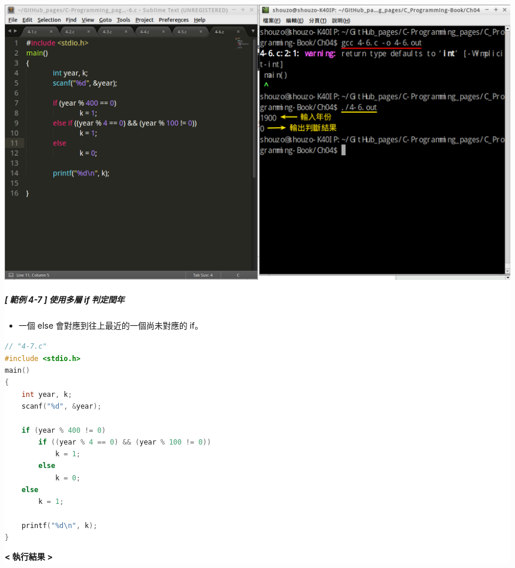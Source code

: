 ![](/assets/20160405/4-6.png)


##### [ 範例 4-7 ] 使用多層 if 判定閏年
* 一個 else 會對應到往上最近的一個尚未對應的 if。

```c
// "4-7.c"
#include <stdio.h>
main()
{
	int year, k;
	scanf("%d", &year);
	
	if (year % 400 != 0)
		if ((year % 4 == 0) && (year % 100 != 0))
			k = 1;
		else
			k = 0;
	else
		k = 1;
	
	printf("%d\n", k);
}
```
**< 執行結果 >**